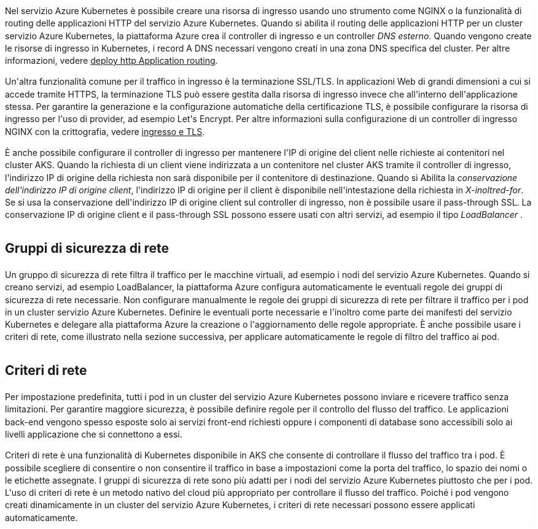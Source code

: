 Nel servizio Azure Kubernetes è possibile creare una risorsa di ingresso usando uno strumento come NGINX o la funzionalità di routing delle applicazioni HTTP del servizio Azure Kubernetes. Quando si abilita il routing delle applicazioni HTTP per un cluster servizio Azure Kubernetes, la piattaforma Azure crea il controller di ingresso e un controller *DNS esterno*. Quando vengono create le risorse di ingresso in Kubernetes, i record A DNS necessari vengono creati in una zona DNS specifica del cluster. Per altre informazioni, vedere [deploy http Application routing][aks-http-routing].

Un'altra funzionalità comune per il traffico in ingresso è la terminazione SSL/TLS. In applicazioni Web di grandi dimensioni a cui si accede tramite HTTPS, la terminazione TLS può essere gestita dalla risorsa di ingresso invece che all'interno dell'applicazione stessa. Per garantire la generazione e la configurazione automatiche della certificazione TLS, è possibile configurare la risorsa di ingresso per l'uso di provider, ad esempio Let's Encrypt. Per altre informazioni sulla configurazione di un controller di ingresso NGINX con la crittografia, vedere [ingresso e TLS][aks-ingress-tls].

È anche possibile configurare il controller di ingresso per mantenere l'IP di origine del client nelle richieste ai contenitori nel cluster AKS. Quando la richiesta di un client viene indirizzata a un contenitore nel cluster AKS tramite il controller di ingresso, l'indirizzo IP di origine della richiesta non sarà disponibile per il contenitore di destinazione. Quando si Abilita la *conservazione dell'indirizzo IP di origine client*, l'indirizzo IP di origine per il client è disponibile nell'intestazione della richiesta in *X-inoltred-for*. Se si usa la conservazione dell'indirizzo IP di origine client sul controller di ingresso, non è possibile usare il pass-through SSL. La conservazione IP di origine client e il pass-through SSL possono essere usati con altri servizi, ad esempio il tipo *LoadBalancer* .

## <a name="network-security-groups"></a>Gruppi di sicurezza di rete

Un gruppo di sicurezza di rete filtra il traffico per le macchine virtuali, ad esempio i nodi del servizio Azure Kubernetes. Quando si creano servizi, ad esempio LoadBalancer, la piattaforma Azure configura automaticamente le eventuali regole dei gruppi di sicurezza di rete necessarie. Non configurare manualmente le regole dei gruppi di sicurezza di rete per filtrare il traffico per i pod in un cluster servizio Azure Kubernetes. Definire le eventuali porte necessarie e l'inoltro come parte dei manifesti del servizio Kubernetes e delegare alla piattaforma Azure la creazione o l'aggiornamento delle regole appropriate. È anche possibile usare i criteri di rete, come illustrato nella sezione successiva, per applicare automaticamente le regole di filtro del traffico ai pod.

## <a name="network-policies"></a>Criteri di rete

Per impostazione predefinita, tutti i pod in un cluster del servizio Azure Kubernetes possono inviare e ricevere traffico senza limitazioni. Per garantire maggiore sicurezza, è possibile definire regole per il controllo del flusso del traffico. Le applicazioni back-end vengono spesso esposte solo ai servizi front-end richiesti oppure i componenti di database sono accessibili solo ai livelli applicazione che si connettono a essi.

Criteri di rete è una funzionalità di Kubernetes disponibile in AKS che consente di controllare il flusso del traffico tra i pod. È possibile scegliere di consentire o non consentire il traffico in base a impostazioni come la porta del traffico, lo spazio dei nomi o le etichette assegnate. I gruppi di sicurezza di rete sono più adatti per i nodi del servizio Azure Kubernetes piuttosto che per i pod. L'uso di criteri di rete è un metodo nativo del cloud più appropriato per controllare il flusso del traffico. Poiché i pod vengono creati dinamicamente in un cluster del servizio Azure Kubernetes, i criteri di rete necessari possono essere applicati automaticamente.


[aks-clusterip]: ./media/concepts-network/aks-clusterip.png
[aks-nodeport]: ./media/concepts-network/aks-nodeport.png
[aks-loadbalancer]: ./media/concepts-network/aks-loadbalancer.png
[advanced-networking-diagram]: ./media/concepts-network/advanced-networking-diagram.png
[aks-ingress]: ./media/concepts-network/aks-ingress.png
[cni-networking]: https://github.com/Azure/azure-container-networking/blob/master/docs/cni.md
[kubenet]: https://kubernetes.io/docs/concepts/cluster-administration/network-plugins/#kubenet
[aks-http-routing]: http-application-routing.md
[aks-ingress-tls]: ingress.md
[aks-configure-kubenet-networking]: configure-kubenet.md
[aks-configure-advanced-networking]: configure-azure-cni.md
[aks-concepts-clusters-workloads]: concepts-clusters-workloads.md
[aks-concepts-security]: concepts-security.md
[aks-concepts-scale]: concepts-scale.md
[aks-concepts-storage]: concepts-storage.md
[aks-concepts-identity]: concepts-identity.md
[use-network-policies]: use-network-policies.md
[operator-best-practices-network]: operator-best-practices-network.md
[support-policies]: support-policies.md